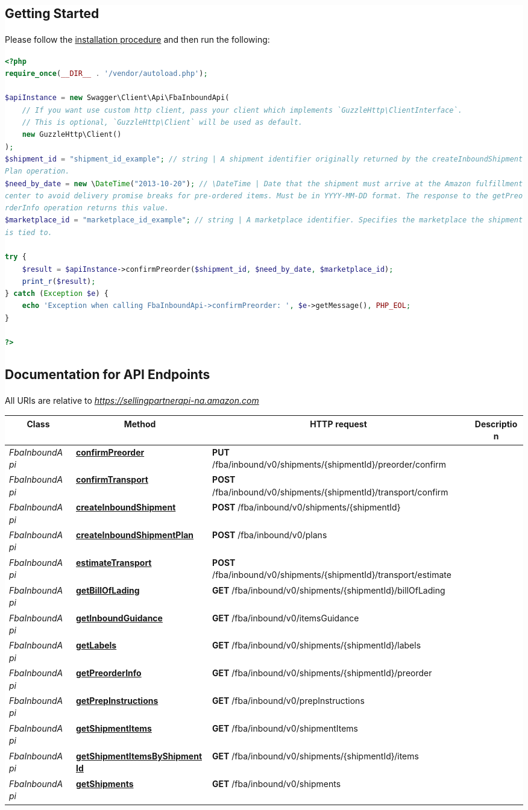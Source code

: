 ## Getting Started

Please follow the [installation procedure](#installation--usage) and then run the following:

```php
<?php
require_once(__DIR__ . '/vendor/autoload.php');

$apiInstance = new Swagger\Client\Api\FbaInboundApi(
    // If you want use custom http client, pass your client which implements `GuzzleHttp\ClientInterface`.
    // This is optional, `GuzzleHttp\Client` will be used as default.
    new GuzzleHttp\Client()
);
$shipment_id = "shipment_id_example"; // string | A shipment identifier originally returned by the createInboundShipmentPlan operation.
$need_by_date = new \DateTime("2013-10-20"); // \DateTime | Date that the shipment must arrive at the Amazon fulfillment center to avoid delivery promise breaks for pre-ordered items. Must be in YYYY-MM-DD format. The response to the getPreorderInfo operation returns this value.
$marketplace_id = "marketplace_id_example"; // string | A marketplace identifier. Specifies the marketplace the shipment is tied to.

try {
    $result = $apiInstance->confirmPreorder($shipment_id, $need_by_date, $marketplace_id);
    print_r($result);
} catch (Exception $e) {
    echo 'Exception when calling FbaInboundApi->confirmPreorder: ', $e->getMessage(), PHP_EOL;
}

?>
```

## Documentation for API Endpoints

All URIs are relative to *https://sellingpartnerapi-na.amazon.com*

Class | Method | HTTP request | Description
------------ | ------------- | ------------- | -------------
*FbaInboundApi* | [**confirmPreorder**](docs/Api/FbaInboundApi.md#confirmpreorder) | **PUT** /fba/inbound/v0/shipments/{shipmentId}/preorder/confirm | 
*FbaInboundApi* | [**confirmTransport**](docs/Api/FbaInboundApi.md#confirmtransport) | **POST** /fba/inbound/v0/shipments/{shipmentId}/transport/confirm | 
*FbaInboundApi* | [**createInboundShipment**](docs/Api/FbaInboundApi.md#createinboundshipment) | **POST** /fba/inbound/v0/shipments/{shipmentId} | 
*FbaInboundApi* | [**createInboundShipmentPlan**](docs/Api/FbaInboundApi.md#createinboundshipmentplan) | **POST** /fba/inbound/v0/plans | 
*FbaInboundApi* | [**estimateTransport**](docs/Api/FbaInboundApi.md#estimatetransport) | **POST** /fba/inbound/v0/shipments/{shipmentId}/transport/estimate | 
*FbaInboundApi* | [**getBillOfLading**](docs/Api/FbaInboundApi.md#getbilloflading) | **GET** /fba/inbound/v0/shipments/{shipmentId}/billOfLading | 
*FbaInboundApi* | [**getInboundGuidance**](docs/Api/FbaInboundApi.md#getinboundguidance) | **GET** /fba/inbound/v0/itemsGuidance | 
*FbaInboundApi* | [**getLabels**](docs/Api/FbaInboundApi.md#getlabels) | **GET** /fba/inbound/v0/shipments/{shipmentId}/labels | 
*FbaInboundApi* | [**getPreorderInfo**](docs/Api/FbaInboundApi.md#getpreorderinfo) | **GET** /fba/inbound/v0/shipments/{shipmentId}/preorder | 
*FbaInboundApi* | [**getPrepInstructions**](docs/Api/FbaInboundApi.md#getprepinstructions) | **GET** /fba/inbound/v0/prepInstructions | 
*FbaInboundApi* | [**getShipmentItems**](docs/Api/FbaInboundApi.md#getshipmentitems) | **GET** /fba/inbound/v0/shipmentItems | 
*FbaInboundApi* | [**getShipmentItemsByShipmentId**](docs/Api/FbaInboundApi.md#getshipmentitemsbyshipmentid) | **GET** /fba/inbound/v0/shipments/{shipmentId}/items | 
*FbaInboundApi* | [**getShipments**](docs/Api/FbaInboundApi.md#getshipments) | **GET** /fba/inbound/v0/shipments | 